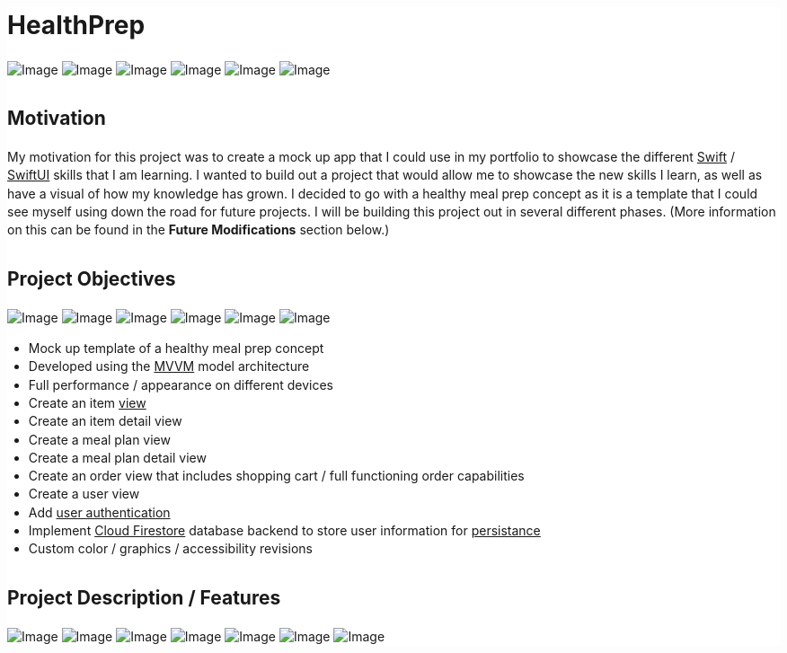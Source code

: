 ﻿# HealthPrep
![Image](https://img.shields.io/badge/HeathPrep-Green
) ![Image](https://img.shields.io/badge/Xcode-Green) ![Image](https://img.shields.io/badge/SwiftUI-Green
) ![Image](https://img.shields.io/badge/MVVM%20Architecture-Green
) ![Image](https://img.shields.io/badge/Swift-Green) ![Image](https://img.shields.io/badge/Portfolio%20Project-Green
) 


## Motivation
My motivation for this project was to create a mock up app that I could use in my portfolio to showcase the different [Swift](https://developer.apple.com/documentation/swift/) / [SwiftUI](https://developer.apple.com/documentation/swiftui/) skills that I am learning.  I wanted to build out a project that would allow me to showcase the new skills I learn, as well as have a visual of how my knowledge has grown. I decided to go with a healthy meal prep concept as it is a template that I could see myself using down the road for future projects. I will be building this project out in several different phases. (More information on this can be found in the **Future Modifications** section below.) 


## Project Objectives

![Image](https://img.shields.io/badge/Healthy%20Meal%20Prep%20Concept-Green
) ![Image](https://img.shields.io/badge/MVVM-Green
) ![Image](https://img.shields.io/badge/View-Green
) ![Image](https://img.shields.io/badge/Authentication-Green
) ![Image](https://img.shields.io/badge/E-Commerce-Green
) ![Image](https://img.shields.io/badge/Persistence-Green
)
* Mock up template of a healthy meal prep concept
* Developed using the [MVVM](https://www.geeksforgeeks.org/mvvm-model-view-viewmodel-architecture-pattern-in-android/) model architecture
* Full performance / appearance on different devices
* Create an item [view](https://developer.apple.com/documentation/swiftui/view/)
* Create an item detail view
* Create a meal plan view
* Create a meal plan detail view
* Create an order view that includes shopping cart / full functioning order capabilities
* Create a user view
* Add [user authentication](https://developer.apple.com/documentation/authenticationservices/)
* Implement [Cloud Firestore](https://firebase.google.com/docs/firestore) database backend to store user information for [persistance](https://medium.com/@rashadsh/data-persistance-in-swift-different-ways-to-save-your-data-954cd2559a75#:~:text=There%20are%20three%20different%20types,(such%20as%20using%20iCloud).)
* Custom color / graphics / accessibility revisions


##  Project Description / Features 

![Image](https://img.shields.io/badge/MVVM-Green
) ![Image](https://img.shields.io/badge/JSON-Green
) ![Image](https://img.shields.io/badge/Bundle-Decodable-Green
) ![Image](https://img.shields.io/badge/Item-Green
) ![Image](https://img.shields.io/badge/MealPlan-Green
) ![Image](https://img.shields.io/badge/Favorites-Green
) ![Image](https://img.shields.io/badge/MealPlanFavorites-Green
) 
